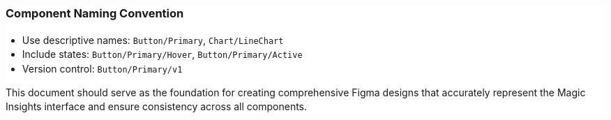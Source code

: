 ### Component Naming Convention
- Use descriptive names: `Button/Primary`, `Chart/LineChart`
- Include states: `Button/Primary/Hover`, `Button/Primary/Active`
- Version control: `Button/Primary/v1`

This document should serve as the foundation for creating comprehensive Figma designs that accurately represent the Magic Insights interface and ensure consistency across all components. 